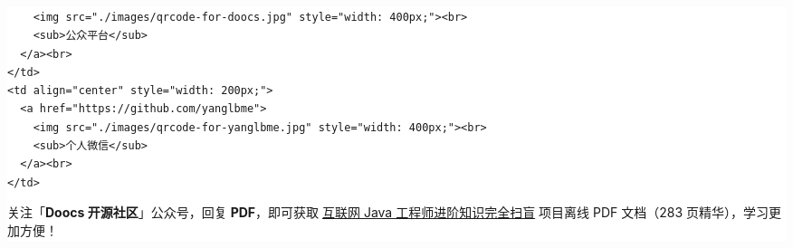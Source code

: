         <img src="./images/qrcode-for-doocs.jpg" style="width: 400px;"><br>
        <sub>公众平台</sub>
      </a><br>
    </td>
    <td align="center" style="width: 200px;">
      <a href="https://github.com/yanglbme">
        <img src="./images/qrcode-for-yanglbme.jpg" style="width: 400px;"><br>
        <sub>个人微信</sub>
      </a><br>
    </td>
  </tr>
</table>

关注「**Doocs 开源社区**」公众号，回复 **PDF**，即可获取 [互联网 Java 工程师进阶知识完全扫盲](https://github.com/doocs/advanced-java) 项目离线 PDF 文档（283 页精华），学习更加方便！
